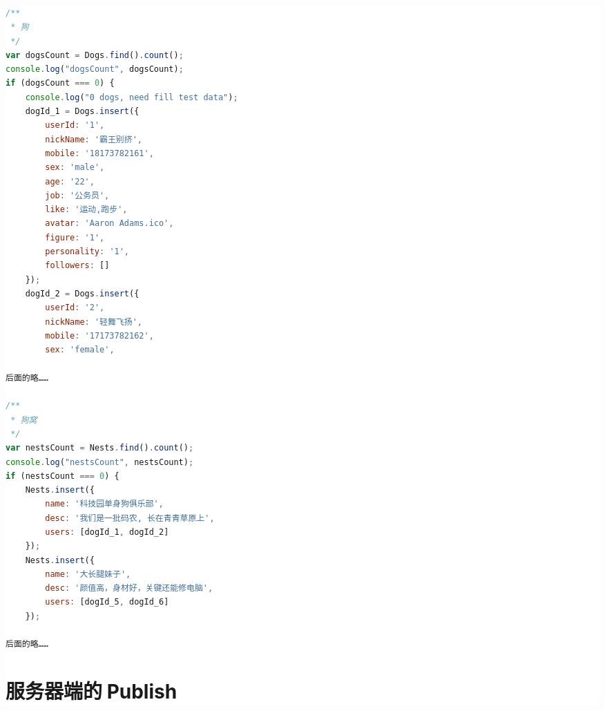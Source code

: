 ```javascript
/**
 * 狗
 */
var dogsCount = Dogs.find().count();
console.log("dogsCount", dogsCount);
if (dogsCount === 0) {
    console.log("0 dogs, need fill test data");
    dogId_1 = Dogs.insert({
        userId: '1',
        nickName: '霸王别挤',
        mobile: '18173782161',
        sex: 'male',
        age: '22',
        job: '公务员',
        like: '运动,跑步',
        avatar: 'Aaron Adams.ico',
        figure: '1',
        personality: '1',
        followers: []
    });
    dogId_2 = Dogs.insert({
        userId: '2',
        nickName: '轻舞飞扬',
        mobile: '17173782162',
        sex: 'female',

后面的略……

/**
 * 狗窝
 */
var nestsCount = Nests.find().count();
console.log("nestsCount", nestsCount);
if (nestsCount === 0) {
    Nests.insert({
        name: '科技园单身狗俱乐部',
        desc: '我们是一批码农, 长在青青草原上',
        users: [dogId_1, dogId_2]
    });
    Nests.insert({
        name: '大长腿妹子',
        desc: '颜值高，身材好，关键还能修电脑',
        users: [dogId_5, dogId_6]
    });

后面的略……
```



# 服务器端的 Publish 
